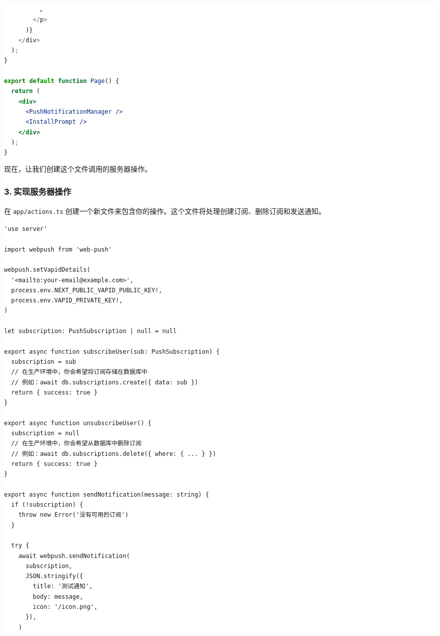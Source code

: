 ```jsx switcher
          。
        </p>
      )}
    </div>
  );
}

export default function Page() {
  return (
    <div>
      <PushNotificationManager />
      <InstallPrompt />
    </div>
  );
}
```

现在，让我们创建这个文件调用的服务器操作。

### 3. 实现服务器操作

在 `app/actions.ts` 创建一个新文件来包含你的操作。这个文件将处理创建订阅、删除订阅和发送通知。

```tsx switcher
'use server'

import webpush from 'web-push'

webpush.setVapidDetails(
  '<mailto:your-email@example.com>',
  process.env.NEXT_PUBLIC_VAPID_PUBLIC_KEY!,
  process.env.VAPID_PRIVATE_KEY!,
)

let subscription: PushSubscription | null = null

export async function subscribeUser(sub: PushSubscription) {
  subscription = sub
  // 在生产环境中，你会希望将订阅存储在数据库中
  // 例如：await db.subscriptions.create({ data: sub })
  return { success: true }
}

export async function unsubscribeUser() {
  subscription = null
  // 在生产环境中，你会希望从数据库中删除订阅
  // 例如：await db.subscriptions.delete({ where: { ... } })
  return { success: true }
}

export async function sendNotification(message: string) {
  if (!subscription) {
    throw new Error('没有可用的订阅')
  }

  try {
    await webpush.sendNotification(
      subscription,
      JSON.stringify({
        title: '测试通知',
        body: message,
        icon: '/icon.png',
      }),
    )
```